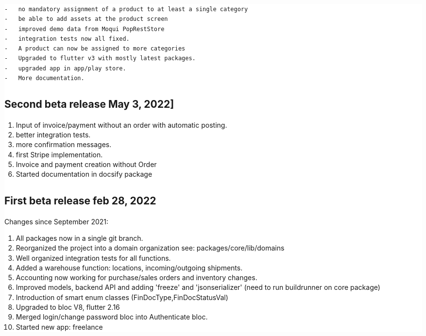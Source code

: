     -   no mandatory assignment of a product to at least a single category
    -   be able to add assets at the product screen
    -   improved demo data from Moqui PopRestStore
    -   integration tests now all fixed.
    -   A product can now be assigned to more categories
    -   Upgraded to flutter v3 with mostly latest packages.
    -   upgraded app in app/play store.
    -   More documentation.

## Second beta release May 3, 2022]
1.  Input of invoice/payment without an order with automatic posting.
2.  better integration tests.
3.  more confirmation messages.
4.  first Stripe implementation.
5.  Invoice and payment creation without Order
6.  Started documentation in docsify package

## First beta release feb 28, 2022

Changes since September 2021:
1.  All packages now in a single git branch.
2.  Reorganized the project into a domain organization see: packages/core/lib/domains
3.  Well organized integration tests for all functions.
4.  Added a warehouse function: locations, incoming/outgoing shipments.
5.  Accounting now working for purchase/sales orders and inventory changes.
6.  Improved models, backend API and adding 'freeze' and 'jsonserializer' (need to run buildrunner on core package)
7.  Introduction of smart enum classes (FinDocType,FinDocStatusVal)
8.  Upgraded to bloc V8, flutter 2.16
9.  Merged login/change password bloc into Authenticate bloc.
10.  Started new app: freelance